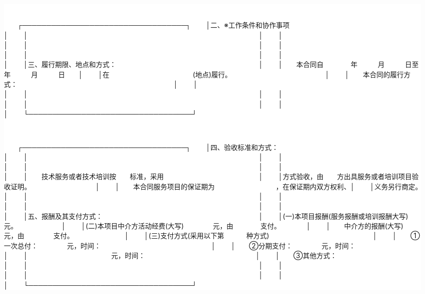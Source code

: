

　　


　　┌──────────────────────────────────┐
　　│二、※工作条件和协作事项　　　　　　　　　　　　　　　　　　　　　　│
　　│　　　　　　　　　　　　　　　　　　　　　　　　　　　　　　　　　　│
　　│　　　　　　　　　　　　　　　　　　　　　　　　　　　　　　　　　　│
　　│　　　　　　　　　　　　　　　　　　　　　　　　　　　　　　　　　　│
　　│　　　　　　　　　　　　　　　　　　　　　　　　　　　　　　　　　　│
　　│　　　　　　　　　　　　　　　　　　　　　　　　　　　　　　　　　　│
　　│　　　　　　　　　　　　　　　　　　　　　　　　　　　　　　　　　　│
　　│三、履行期限、地点和方式：　　　　　　　　　　　　　　　　　　　　　│
　　│　　本合同自　　　　年　　　月　　　日至　　　年　　　月　　　日　　│
　　│在　　　　　　　　　　　　 (地点)履行。　　　　　　　　　　　　　　 │
　　│　　本合同的履行方式：　　　　　　　　　　　　　　　　　　　　　　　│
　　│　　　　　　　　　　　　　　　　　　　　　　　　　　　　　　　　　　│
　　│　　　　　　　　　　　　　　　　　　　　　　　　　　　　　　　　　　│
　　│　　　　　　　　　　　　　　　　　　　　　　　　　　　　　　　　　　│
　　│　　　　　　　　　　　　　　　　　　　　　　　　　　　　　　　　　　│
　　│　　　　　　　　　　　　　　　　　　　　　　　　　　　　　　　　　　│
　　└──────────────────────────────────┘
　　


　　


　　┌──────────────────────────────────┐
　　│四、验收标准和方式：　　　　　　　　　　　　　　　　　　　　　　　　│
　　│　　　　　　　　　　　　　　　　　　　　　　　　　　　　　　　　　　│
　　│　　　　　　　　　　　　　　　　　　　　　　　　　　　　　　　　　　│
　　│　　　　　　　　　　　　　　　　　　　　　　　　　　　　　　　　　　│
　　│　　　　　　　　　　　　　　　　　　　　　　　　　　　　　　　　　　│
　　│　　技术服务或者技术培训按　　标准，采用　　　　　　　　　　　　　　│
　　│方式验收，由　　方出具服务或者培训项目验收证明。　　　　　　　　　　│
　　│　　本合同服务项目的保证期为　　　　　　　　　，在保证期内双方权利、│
　　│义务另行商定。　　　　　　　　　　　　　　　　　　　　　　　　　　　│
　　│　　　　　　　　　　　　　　　　　　　　　　　　　　　　　　　　　　│
　　│　　　　　　　　　　　　　　　　　　　　　　　　　　　　　　　　　　│
　　│　　　　　　　　　　　　　　　　　　　　　　　　　　　　　　　　　　│
　　│　　　　　　　　　　　　　　　　　　　　　　　　　　　　　　　　　　│
　　│五、报酬及其支付方式：　　　　　　　　　　　　　　　　　　　　　　　│
　　│(一)本项目报酬(服务报酬或培训报酬大写)　　　　　　元。　　　　　　　│
　　│(二)本项目中介方活动经费(大写)　　　　 元，由　　　　支付。　　　　 │
　　│　　中介方的报酬(大写)　　　　 元，由　　　　 支付。　　　　　　　　│
　　│(三)支付方式(采用以下第　　　 种方式)　　　　　　　　　　　　　　　 │
　　│　　①一次总付：　　　　 元，时间：　　　　　　　　　　　　　　　　 │
　　│　　②分期支付：　　　　 元，时间：　　　　　　　　　　　　　　　　 │
　　│　　　　　　　　　　　　 元，时间：　　　　　　　　　　　　　　　　 │
　　│　　③其他方式：　　　　　　　　　　　　　　　　　　　　　　　　　　│
　　│　　　　　　　　　　　　　　　　　　　　　　　　　　　　　　　　　　│
　　│　　　　　　　　　　　　　　　　　　　　　　　　　　　　　　　　　　│
　　│　　　　　　　　　　　　　　　　　　　　　　　　　　　　　　　　　　│
　　│　　　　　　　　　　　　　　　　　　　　　　　　　　　　　　　　　　│
　　└──────────────────────────────────┘
　　